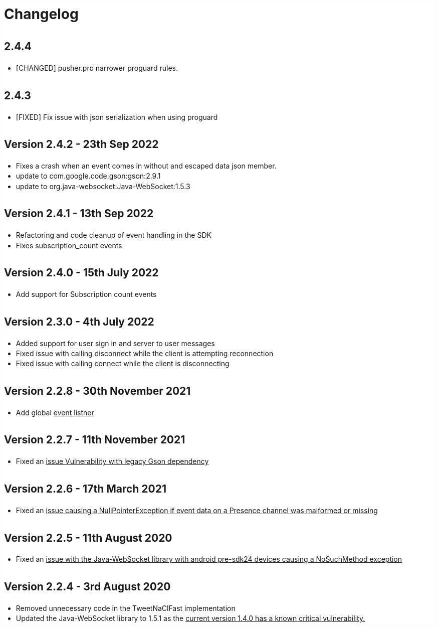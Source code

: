 # Changelog

## 2.4.4

- [CHANGED] pusher.pro narrower proguard rules.

## 2.4.3

- [FIXED] Fix issue with json serialization when using proguard

## Version 2.4.2 - 23th Sep 2022
* Fixes a crash when an event comes in without and escaped data json member.
* update to com.google.code.gson:gson:2.9.1
* update to org.java-websocket:Java-WebSocket:1.5.3

## Version 2.4.1 - 13th Sep 2022
* Refactoring and code cleanup of event handling in the SDK
* Fixes subscription_count events

## Version 2.4.0 - 15th July 2022
* Add support for Subscription count events

## Version 2.3.0 - 4th July 2022
* Added support for user sign in and server to user messages
* Fixed issue with calling disconnect while the client is attempting reconnection
* Fixed issue with calling connect while the client is disconnecting

## Version 2.2.8 - 30th November 2021
* Add global [event listner](https://github.com/pusher/pusher-websocket-java/issues/305)

## Version 2.2.7 - 11th November 2021
* Fixed an [issue Vulnerability with legacy Gson dependency](https://github.com/pusher/pusher-websocket-java/issues/305)

## Version 2.2.6 - 17th March 2021
* Fixed an [issue causing a NullPointerException if event data on a Presence channel was malformed or missing](https://github.com/pusher/pusher-websocket-java/pull/290)

## Version 2.2.5 - 11th August 2020
* Fixed an [issue with the Java-WebSocket library with android pre-sdk24 devices causing a NoSuchMethod exception](https://github.com/pusher/pusher-websocket-java/pull/284)

## Version 2.2.4 - 3rd August 2020
* Removed unnecessary code in the TweetNaClFast implementation
* Updated the Java-WebSocket library to 1.5.1 as the [current version 1.4.0 has a known critical vulnerability.](https://github.com/pusher/pusher-websocket-java/issues/279)
